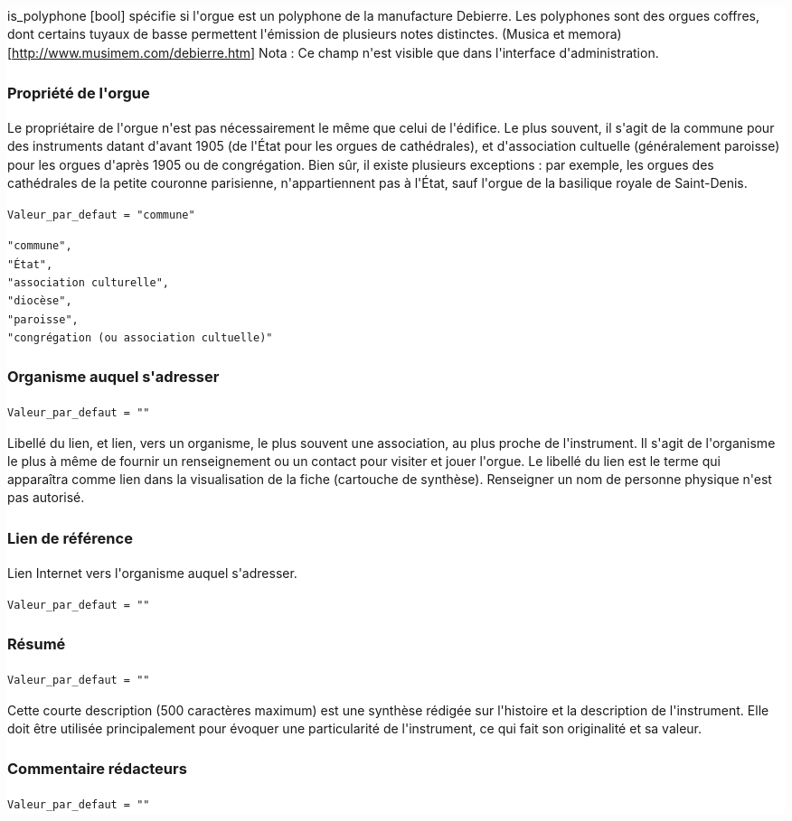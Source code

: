 is_polyphone [bool] spécifie si l'orgue est un polyphone de la manufacture Debierre.
Les polyphones sont des orgues coffres, dont certains tuyaux de basse permettent l'émission de plusieurs notes distinctes.
(Musica et memora)[http://www.musimem.com/debierre.htm]
Nota : Ce champ n'est visible que dans l'interface d'administration.

### Propriété de l'orgue

Le propriétaire de l'orgue n'est pas nécessairement le même que celui de l'édifice.
Le plus souvent, il s'agit de la commune pour des instruments datant d'avant 1905 (de l'État pour les orgues de cathédrales), et d'association cultuelle (généralement paroisse) pour les orgues d'après 1905 ou de congrégation.
Bien sûr, il existe plusieurs exceptions : par exemple, les orgues des cathédrales de la petite couronne parisienne, n'appartiennent pas à l'État, sauf l'orgue de la basilique royale de Saint-Denis.

`Valeur_par_defaut = "commune"`

    "commune",
    "État",
    "association culturelle",
    "diocèse",
    "paroisse",
    "congrégation (ou association cultuelle)"

### Organisme auquel s'adresser

`Valeur_par_defaut = ""`

Libellé du lien, et lien, vers un organisme, le plus souvent une association, au plus proche de l'instrument.
Il s'agit de l'organisme le plus à même de fournir un renseignement ou un contact pour visiter et jouer l'orgue.
Le libellé du lien est le terme qui apparaîtra comme lien dans la visualisation de la fiche (cartouche de synthèse).
Renseigner un nom de personne physique n'est pas autorisé.

### Lien de référence

Lien Internet vers l'organisme auquel s'adresser.

`Valeur_par_defaut = ""`

### Résumé

`Valeur_par_defaut = ""`

Cette courte description (500 caractères maximum) est une synthèse rédigée sur l'histoire et la description de l'instrument.
Elle doit être utilisée principalement pour évoquer une particularité de l'instrument, ce qui fait son originalité et sa valeur.

### Commentaire rédacteurs

`Valeur_par_defaut = ""`
